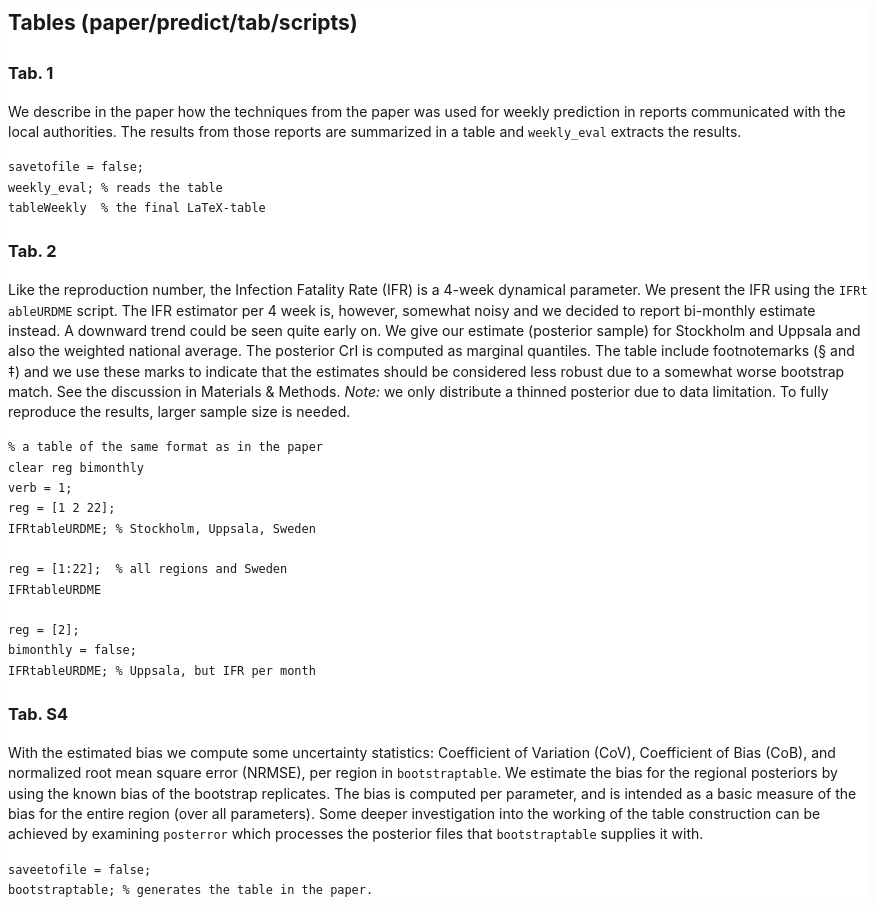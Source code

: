 ## Tables (paper/predict/tab/scripts)
### Tab. 1
We describe in the paper how the techniques from the paper was used
for weekly prediction in reports communicated with the local
authorities. The results from those reports are summarized in a table
and `weekly_eval` extracts the results.
```
savetofile = false;
weekly_eval; % reads the table
tableWeekly  % the final LaTeX-table
```

### Tab. 2
Like the reproduction number, the Infection Fatality Rate (IFR) is a
4-week dynamical parameter. We present the IFR using the
`IFRtableURDME` script. The IFR estimator per 4 week is, however,
somewhat noisy and we decided to report bi-monthly estimate instead. A
downward trend could be seen quite early on. We give our estimate
(posterior sample) for Stockholm and Uppsala and also the weighted
national average. The posterior CrI is computed as marginal
quantiles. The table include footnotemarks (§ and ‡) and we use these
marks to indicate that the estimates should be considered less robust
due to a somewhat worse bootstrap match. See the discussion in
Materials & Methods. *Note:* we only distribute a thinned posterior
due to data limitation. To fully reproduce the results, larger sample
size is needed.
```
% a table of the same format as in the paper
clear reg bimonthly
verb = 1;
reg = [1 2 22];
IFRtableURDME; % Stockholm, Uppsala, Sweden

reg = [1:22];  % all regions and Sweden
IFRtableURDME

reg = [2];
bimonthly = false;
IFRtableURDME; % Uppsala, but IFR per month
```

### Tab. S4
With the estimated bias we compute some uncertainty statistics:
Coefficient of Variation (CoV), Coefficient of Bias (CoB), and
normalized root mean square error (NRMSE), per region in
`bootstraptable`. We estimate the bias for the regional posteriors by
using the known bias of the bootstrap replicates. The bias is computed
per parameter, and is intended as a basic measure of the bias for the
entire region (over all parameters). Some deeper investigation into
the working of the table construction can be achieved by examining
`posterror` which processes the posterior files that `bootstraptable`
supplies it with.
```
saveetofile = false;
bootstraptable; % generates the table in the paper.
```
